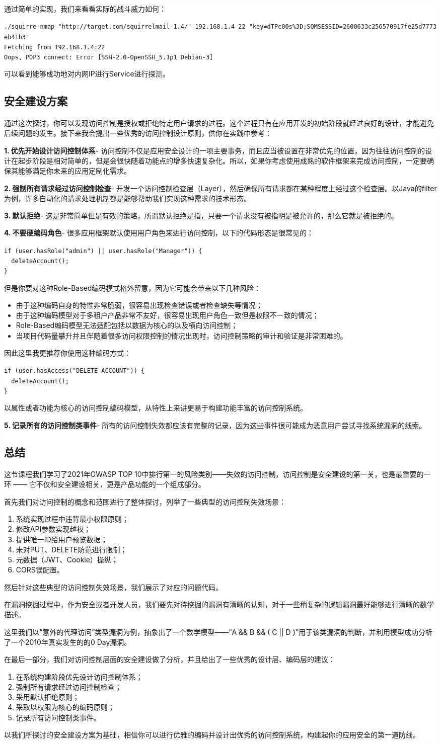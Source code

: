 </code></pre>
<p>通过简单的实现，我们来看看实际的战斗威力如何：</p>
<pre><code class="language-bash">./squirre-nmap "http://target.com/squirrelmail-1.4/" 192.168.1.4 22 "key=dTPc00s%3D;SQMSESSID=2600633c256570917fe25d7773eb41b3"
Fetching from 192.168.1.4:22
Oops, POP3 connect: Error [SSH-2.0-OpenSSH_5.1p1 Debian-3]
</code></pre>
<p>可以看到能够成功地对内网IP进行Service进行探测。</p>
<h2 id="安全建设方案">安全建设方案</h2>
<p>通过这次探讨，你可以发现访问控制是授权或拒绝特定用户请求的过程。这个过程只有在应用开发的初始阶段就经过良好的设计，才能避免后续问题的发生。接下来我会提出一些优秀的访问控制设计原则，供你在实践中参考：</p>
<p><strong>1. 优先开始设计访问控制体系</strong>-
访问控制不仅是应用安全设计的一项主要事务，而且应当被设置在非常优先的位置，因为往往访问控制的设计在起步阶段是相对简单的，但是会很快随着功能点的增多快速复杂化。所以，如果你考虑使用成熟的软件框架来完成访问控制，一定要确保其能够满足你未来的应用定制化需求。</p>
<p><strong>2. 强制所有请求经过访问控制检查</strong>-
开发一个访问控制检查层（Layer），然后确保所有请求都在某种程度上经过这个检查层。以Java的filter为例，许多自动化的请求处理机制都是能够帮助我们实现这种需求的技术形态。</p>
<p><strong>3. 默认拒绝</strong>-
这是非常简单但是有效的策略，所谓默认拒绝是指，只要一个请求没有被指明是被允许的，那么它就是被拒绝的。</p>
<p><strong>4. 不要硬编码角色</strong>-
很多应用框架默认使用用户角色来进行访问控制，以下的代码形态是很常见的：</p>
<pre><code class="language-bash">if (user.hasRole("admin") || user.hasRole("Manager")) {
  deleteAccount();
}
</code></pre>
<p>但是你要对这种Role-Based编码模式格外留意，因为它可能会带来以下几种风险：</p>
<ul>
<li>由于这种编码自身的特性非常脆弱，很容易出现检查错误或者检查缺失等情况；</li>
<li>由于这种编码模型对于多租户产品非常不友好，很容易出现用户角色一致但是权限不一致的情况；</li>
<li>Role-Based编码模型无法适配包括以数据为核心的以及横向访问控制；</li>
<li>当项目代码量攀升并且伴随着很多访问权限控制的情况出现时，访问控制策略的审计和验证是非常困难的。</li>
</ul>
<p>因此这里我更推荐你使用这种编码方式：</p>
<pre><code class="language-bash">if (user.hasAccess("DELETE_ACCOUNT")) {
  deleteAccount();
}
</code></pre>
<p>以属性或者功能为核心的访问控制编码模型，从特性上来讲更易于构建功能丰富的访问控制系统。</p>
<p><strong>5. 记录所有的访问控制类事件</strong>-
所有的访问控制失效都应该有完整的记录，因为这些事件很可能成为恶意用户尝试寻找系统漏洞的线索。</p>
<h2 id="总结">总结</h2>
<p>这节课程我们学习了2021年OWASP TOP 10中排行第一的风险类别——失效的访问控制，访问控制是安全建设的第一关，也是最重要的一环 —— 它不仅和安全建设相关，更是产品功能的一个组成部分。</p>
<p>首先我们对访问控制的概念和范围进行了整体探讨，列举了一些典型的访问控制失效场景：</p>
<ol>
<li>系统实现过程中违背最小权限原则；</li>
<li>修改API参数实现越权；</li>
<li>提供唯一ID给用户预览数据；</li>
<li>未对PUT、DELETE防范进行限制；</li>
<li>元数据（JWT、Cookie）操纵；</li>
<li>CORS误配置。</li>
</ol>
<p>然后针对这些典型的访问控制失效场景，我们展示了对应的问题代码。</p>
<p>在漏洞挖掘过程中，作为安全或者开发人员，我们要先对待挖掘的漏洞有清晰的认知，对于一些稍复杂的逻辑漏洞最好能够进行清晰的数学描述。</p>
<p>这里我们以“意外的代理访问”类型漏洞为例，抽象出了一个数学模型——“A &amp;&amp; B &amp;&amp; ( C || D )”用于该类漏洞的判断，并利用模型成功分析了一个2010年真实发生的的0 Day漏洞。</p>
<p>在最后一部分，我们对访问控制层面的安全建设做了分析，并且给出了一些优秀的设计层、编码层的建议：</p>
<ol>
<li>在系统构建阶段优先设计访问控制体系；</li>
<li>强制所有请求经过访问控制检查；</li>
<li>采用默认拒绝原则；</li>
<li>采取以权限为核心的编码原则；</li>
<li>记录所有访问控制类事件。</li>
</ol>
<p>以我们所探讨的安全建设方案为基础，相信你可以进行优雅的编码并设计出优秀的访问控制系统，构建起你的应用安全的第一道防线。</p>